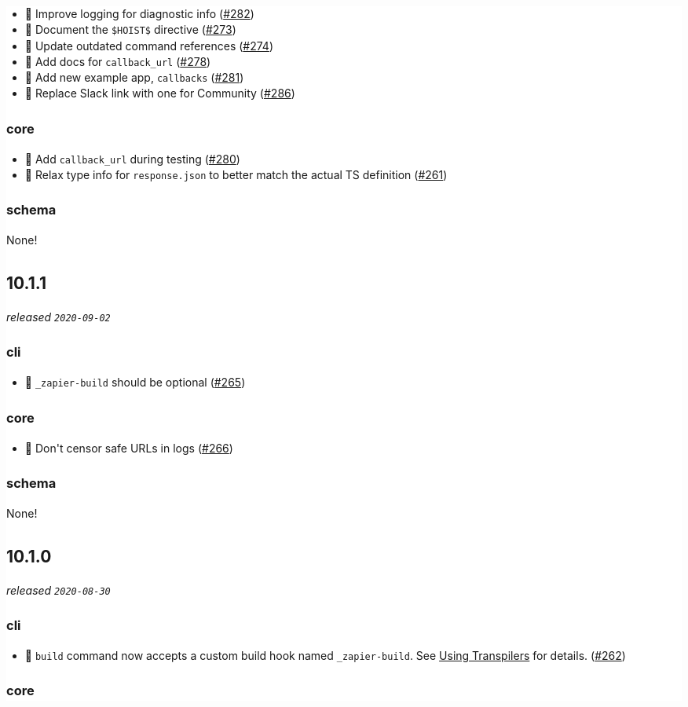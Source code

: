- :nail_care: Improve logging for diagnostic info ([#282](https://github.com/zapier/zapier-platform/pull/282))
- :scroll: Document the `$HOIST$` directive ([#273](https://github.com/zapier/zapier-platform/pull/273))
- :scroll: Update outdated command references ([#274](https://github.com/zapier/zapier-platform/pull/274))
- :scroll: Add docs for `callback_url` ([#278](https://github.com/zapier/zapier-platform/pull/278))
- :hammer: Add new example app, `callbacks` ([#281](https://github.com/zapier/zapier-platform/pull/281))
- :scroll: Replace Slack link with one for Community ([#286](https://github.com/zapier/zapier-platform/pull/286))

### core

- :bug: Add `callback_url` during testing ([#280](https://github.com/zapier/zapier-platform/pull/280))
- :nail_care: Relax type info for `response.json` to better match the actual TS definition ([#261](https://github.com/zapier/zapier-platform/pull/261))

### schema

None!

## 10.1.1

_released `2020-09-02`_

### cli

- :bug: `_zapier-build` should be optional ([#265](https://github.com/zapier/zapier-platform/pull/265))

### core

- :bug: Don't censor safe URLs in logs ([#266](https://github.com/zapier/zapier-platform/pull/266))

### schema

None!

## 10.1.0

_released `2020-08-30`_

### cli

- :nail_care: `build` command now accepts a custom build hook named `_zapier-build`. See [Using Transpilers](https://github.com/zapier/zapier-platform/blob/35072e38ee14f5dfaa2e4c6791e270f0257a2a2d/packages/cli/README.md#using-transpilers) for details. ([#262](https://github.com/zapier/zapier-platform/pull/262))

### core
